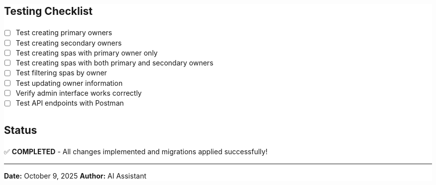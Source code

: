 ## Testing Checklist

- [ ] Test creating primary owners
- [ ] Test creating secondary owners
- [ ] Test creating spas with primary owner only
- [ ] Test creating spas with both primary and secondary owners
- [ ] Test filtering spas by owner
- [ ] Test updating owner information
- [ ] Verify admin interface works correctly
- [ ] Test API endpoints with Postman

## Status

✅ **COMPLETED** - All changes implemented and migrations applied successfully!

---

**Date:** October 9, 2025
**Author:** AI Assistant

